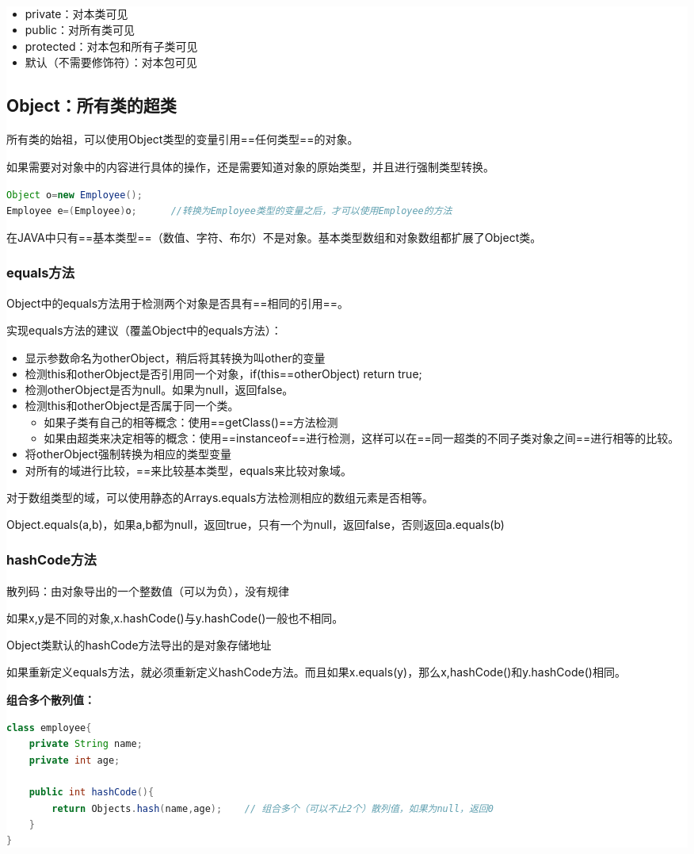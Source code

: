 - private：对本类可见
- public：对所有类可见
- protected：对本包和所有子类可见
- 默认（不需要修饰符）：对本包可见

## Object：所有类的超类

所有类的始祖，可以使用Object类型的变量引用==任何类型==的对象。

如果需要对对象中的内容进行具体的操作，还是需要知道对象的原始类型，并且进行强制类型转换。

```java
Object o=new Employee();
Employee e=(Employee)o;      //转换为Employee类型的变量之后，才可以使用Employee的方法
```

在JAVA中只有==基本类型==（数值、字符、布尔）不是对象。基本类型数组和对象数组都扩展了Object类。

### equals方法

Object中的equals方法用于检测两个对象是否具有==相同的引用==。

实现equals方法的建议（覆盖Object中的equals方法）：

- 显示参数命名为otherObject，稍后将其转换为叫other的变量
- 检测this和otherObject是否引用同一个对象，if(this==otherObject) return true;
- 检测otherObject是否为null。如果为null，返回false。
- 检测this和otherObject是否属于同一个类。
  - 如果子类有自己的相等概念：使用==getClass()==方法检测
  - 如果由超类来决定相等的概念：使用==instanceof==进行检测，这样可以在==同一超类的不同子类对象之间==进行相等的比较。
- 将otherObject强制转换为相应的类型变量
- 对所有的域进行比较，==来比较基本类型，equals来比较对象域。

对于数组类型的域，可以使用静态的Arrays.equals方法检测相应的数组元素是否相等。

Object.equals(a,b)，如果a,b都为null，返回true，只有一个为null，返回false，否则返回a.equals(b)

### hashCode方法

散列码：由对象导出的一个整数值（可以为负），没有规律

如果x,y是不同的对象,x.hashCode()与y.hashCode()一般也不相同。

Object类默认的hashCode方法导出的是对象存储地址

如果重新定义equals方法，就必须重新定义hashCode方法。而且如果x.equals(y)，那么x,hashCode()和y.hashCode()相同。

**组合多个散列值：**

```java
class employee{
    private String name;
    private int age;
    
    public int hashCode(){
        return Objects.hash(name,age);    // 组合多个（可以不止2个）散列值，如果为null，返回0
    }
}
```
